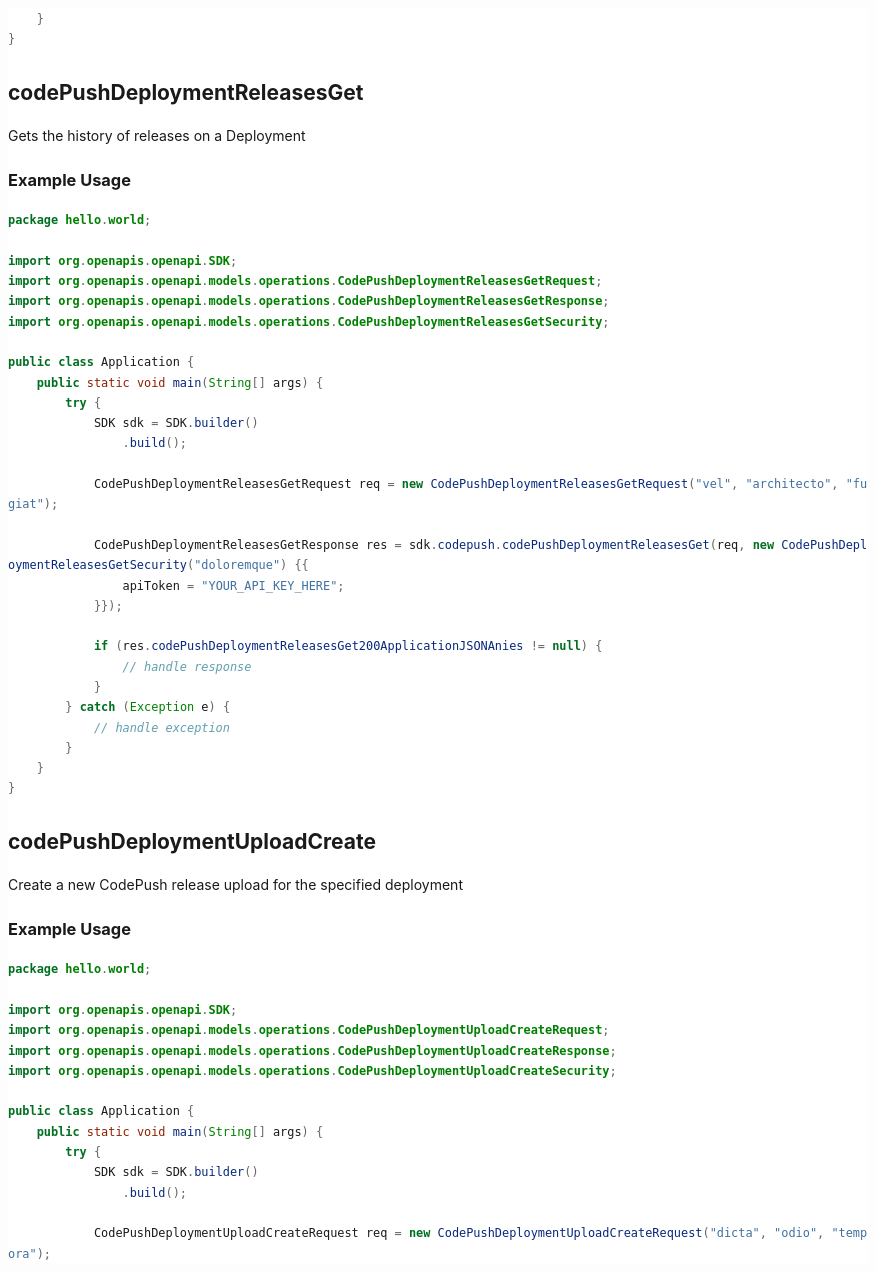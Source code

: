 ```java
    }
}
```

## codePushDeploymentReleasesGet

Gets the history of releases on a Deployment

### Example Usage

```java
package hello.world;

import org.openapis.openapi.SDK;
import org.openapis.openapi.models.operations.CodePushDeploymentReleasesGetRequest;
import org.openapis.openapi.models.operations.CodePushDeploymentReleasesGetResponse;
import org.openapis.openapi.models.operations.CodePushDeploymentReleasesGetSecurity;

public class Application {
    public static void main(String[] args) {
        try {
            SDK sdk = SDK.builder()
                .build();

            CodePushDeploymentReleasesGetRequest req = new CodePushDeploymentReleasesGetRequest("vel", "architecto", "fugiat");            

            CodePushDeploymentReleasesGetResponse res = sdk.codepush.codePushDeploymentReleasesGet(req, new CodePushDeploymentReleasesGetSecurity("doloremque") {{
                apiToken = "YOUR_API_KEY_HERE";
            }});

            if (res.codePushDeploymentReleasesGet200ApplicationJSONAnies != null) {
                // handle response
            }
        } catch (Exception e) {
            // handle exception
        }
    }
}
```

## codePushDeploymentUploadCreate

Create a new CodePush release upload for the specified deployment

### Example Usage

```java
package hello.world;

import org.openapis.openapi.SDK;
import org.openapis.openapi.models.operations.CodePushDeploymentUploadCreateRequest;
import org.openapis.openapi.models.operations.CodePushDeploymentUploadCreateResponse;
import org.openapis.openapi.models.operations.CodePushDeploymentUploadCreateSecurity;

public class Application {
    public static void main(String[] args) {
        try {
            SDK sdk = SDK.builder()
                .build();

            CodePushDeploymentUploadCreateRequest req = new CodePushDeploymentUploadCreateRequest("dicta", "odio", "tempora");            
```